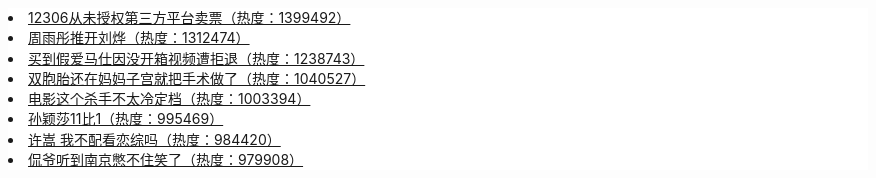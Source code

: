 <li>
<a href="https://s.weibo.com/weibo?q=%2312306%E4%BB%8E%E6%9C%AA%E6%8E%88%E6%9D%83%E7%AC%AC%E4%B8%89%E6%96%B9%E5%B9%B3%E5%8F%B0%E5%8D%96%E7%A5%A8%23" target="weibo">
12306从未授权第三方平台卖票（热度：1399492）
</a>
</li>

<li>
<a href="https://s.weibo.com/weibo?q=%23%E5%91%A8%E9%9B%A8%E5%BD%A4%E6%8E%A8%E5%BC%80%E5%88%98%E7%83%A8%23" target="weibo">
周雨彤推开刘烨（热度：1312474）
</a>
</li>

<li>
<a href="https://s.weibo.com/weibo?q=%23%E4%B9%B0%E5%88%B0%E5%81%87%E7%88%B1%E9%A9%AC%E4%BB%95%E5%9B%A0%E6%B2%A1%E5%BC%80%E7%AE%B1%E8%A7%86%E9%A2%91%E9%81%AD%E6%8B%92%E9%80%80%23" target="weibo">
买到假爱马仕因没开箱视频遭拒退（热度：1238743）
</a>
</li>

<li>
<a href="https://s.weibo.com/weibo?q=%23%E5%8F%8C%E8%83%9E%E8%83%8E%E8%BF%98%E5%9C%A8%E5%A6%88%E5%A6%88%E5%AD%90%E5%AE%AB%E5%B0%B1%E6%8A%8A%E6%89%8B%E6%9C%AF%E5%81%9A%E4%BA%86%23" target="weibo">
双胞胎还在妈妈子宫就把手术做了（热度：1040527）
</a>
</li>

<li>
<a href="https://s.weibo.com/weibo?q=%23%E7%94%B5%E5%BD%B1%E8%BF%99%E4%B8%AA%E6%9D%80%E6%89%8B%E4%B8%8D%E5%A4%AA%E5%86%B7%E5%AE%9A%E6%A1%A3%23" target="weibo">
电影这个杀手不太冷定档（热度：1003394）
</a>
</li>

<li>
<a href="https://s.weibo.com/weibo?q=%23%E5%AD%99%E9%A2%96%E8%8E%8E11%E6%AF%941%23" target="weibo">
孙颖莎11比1（热度：995469）
</a>
</li>

<li>
<a href="https://s.weibo.com/weibo?q=%23%E8%AE%B8%E5%B5%A9%20%E6%88%91%E4%B8%8D%E9%85%8D%E7%9C%8B%E6%81%8B%E7%BB%BC%E5%90%97%23" target="weibo">
许嵩 我不配看恋综吗（热度：984420）
</a>
</li>

<li>
<a href="https://s.weibo.com/weibo?q=%23%E4%BE%83%E7%88%B7%E5%90%AC%E5%88%B0%E5%8D%97%E4%BA%AC%E6%86%8B%E4%B8%8D%E4%BD%8F%E7%AC%91%E4%BA%86%23" target="weibo">
侃爷听到南京憋不住笑了（热度：979908）
</a>
</li>
